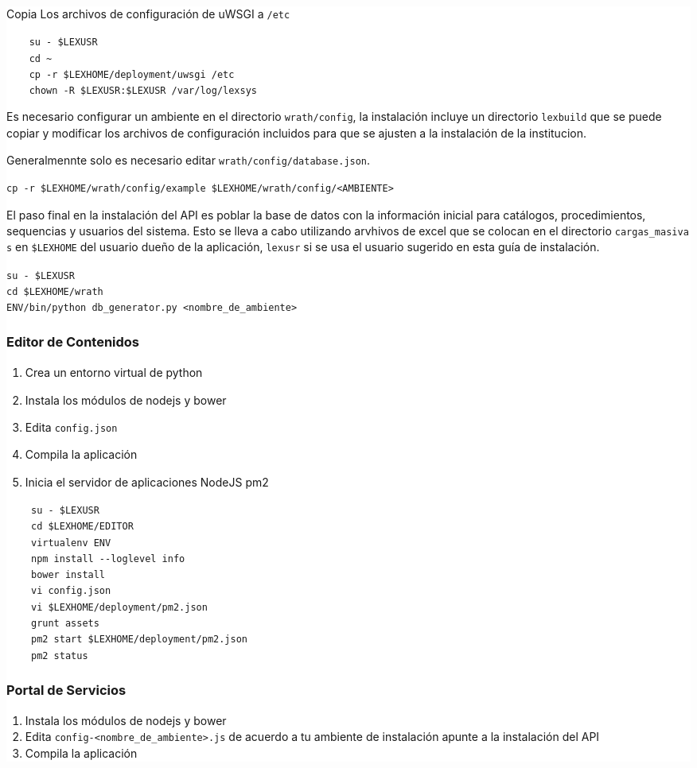 

Copia Los archivos de configuración de uWSGI a `/etc`


        su - $LEXUSR
        cd ~
        cp -r $LEXHOME/deployment/uwsgi /etc
        chown -R $LEXUSR:$LEXUSR /var/log/lexsys


Es necesario configurar un ambiente en el directorio `wrath/config`, la
instalación incluye un directorio `lexbuild` que se puede copiar y
modificar los archivos de configuración incluidos para que se ajusten a
la instalación de la institucion.

Generalmennte solo es necesario editar `wrath/config/database.json`.


    cp -r $LEXHOME/wrath/config/example $LEXHOME/wrath/config/<AMBIENTE>


El paso final en la instalación del API es poblar la base de datos con
la información inicial para catálogos, procedimientos, sequencias y
usuarios del sistema. Esto se lleva a cabo utilizando arvhivos de excel
que se colocan en el directorio `cargas_masivas` en `$LEXHOME` del usuario
dueño de la aplicación, `lexusr` si se usa el usuario sugerido en esta
guía de instalación.


    su - $LEXUSR
    cd $LEXHOME/wrath
    ENV/bin/python db_generator.py <nombre_de_ambiente>


### Editor de Contenidos

1. Crea un entorno virtual de python
2. Instala los módulos de nodejs y bower
3. Edita `config.json`
3. Compila la aplicación
4. Inicia el servidor de aplicaciones NodeJS pm2


	    su - $LEXUSR
	    cd $LEXHOME/EDITOR
	    virtualenv ENV
	    npm install --loglevel info
	    bower install
	    vi config.json
	    vi $LEXHOME/deployment/pm2.json
	    grunt assets
	    pm2 start $LEXHOME/deployment/pm2.json
	    pm2 status


### Portal de Servicios

1. Instala los módulos de nodejs y bower
2. Edita `config-<nombre_de_ambiente>.js` de acuerdo a tu ambiente de instalación
apunte a la instalación del API
3. Compila la aplicación
